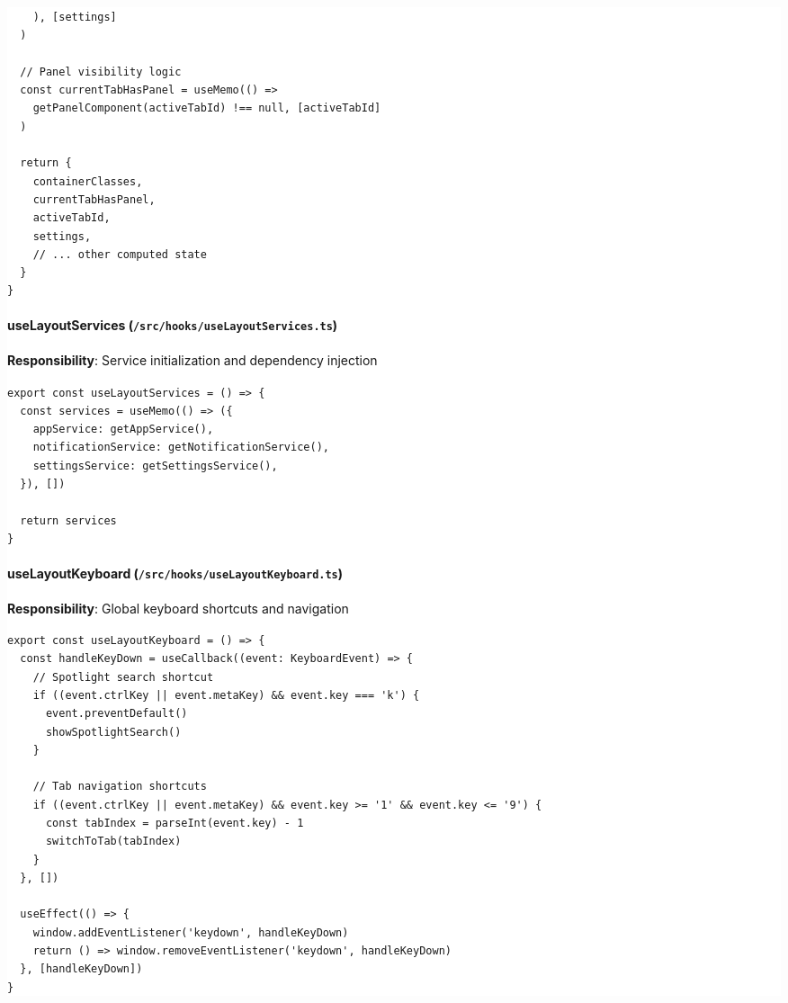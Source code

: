 ```tsx
    ), [settings]
  )
  
  // Panel visibility logic
  const currentTabHasPanel = useMemo(() => 
    getPanelComponent(activeTabId) !== null, [activeTabId]
  )
  
  return {
    containerClasses,
    currentTabHasPanel,
    activeTabId,
    settings,
    // ... other computed state
  }
}
```

#### **useLayoutServices** (`/src/hooks/useLayoutServices.ts`)

**Responsibility**: Service initialization and dependency injection

```tsx
export const useLayoutServices = () => {
  const services = useMemo(() => ({
    appService: getAppService(),
    notificationService: getNotificationService(),
    settingsService: getSettingsService(),
  }), [])
  
  return services
}
```

#### **useLayoutKeyboard** (`/src/hooks/useLayoutKeyboard.ts`)

**Responsibility**: Global keyboard shortcuts and navigation

```tsx
export const useLayoutKeyboard = () => {
  const handleKeyDown = useCallback((event: KeyboardEvent) => {
    // Spotlight search shortcut
    if ((event.ctrlKey || event.metaKey) && event.key === 'k') {
      event.preventDefault()
      showSpotlightSearch()
    }
    
    // Tab navigation shortcuts
    if ((event.ctrlKey || event.metaKey) && event.key >= '1' && event.key <= '9') {
      const tabIndex = parseInt(event.key) - 1
      switchToTab(tabIndex)
    }
  }, [])
  
  useEffect(() => {
    window.addEventListener('keydown', handleKeyDown)
    return () => window.removeEventListener('keydown', handleKeyDown)
  }, [handleKeyDown])
}
```
